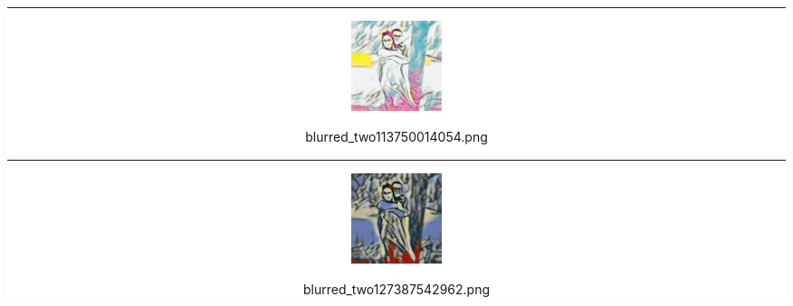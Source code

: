 ***

<p align="center">  <img width="100" height="100" src="blurred_two113750014054.png?"> </p><p align="center">blurred_two113750014054.png</p>

***

<p align="center">  <img width="100" height="100" src="blurred_two127387542962.png?"> </p><p align="center">blurred_two127387542962.png</p>
